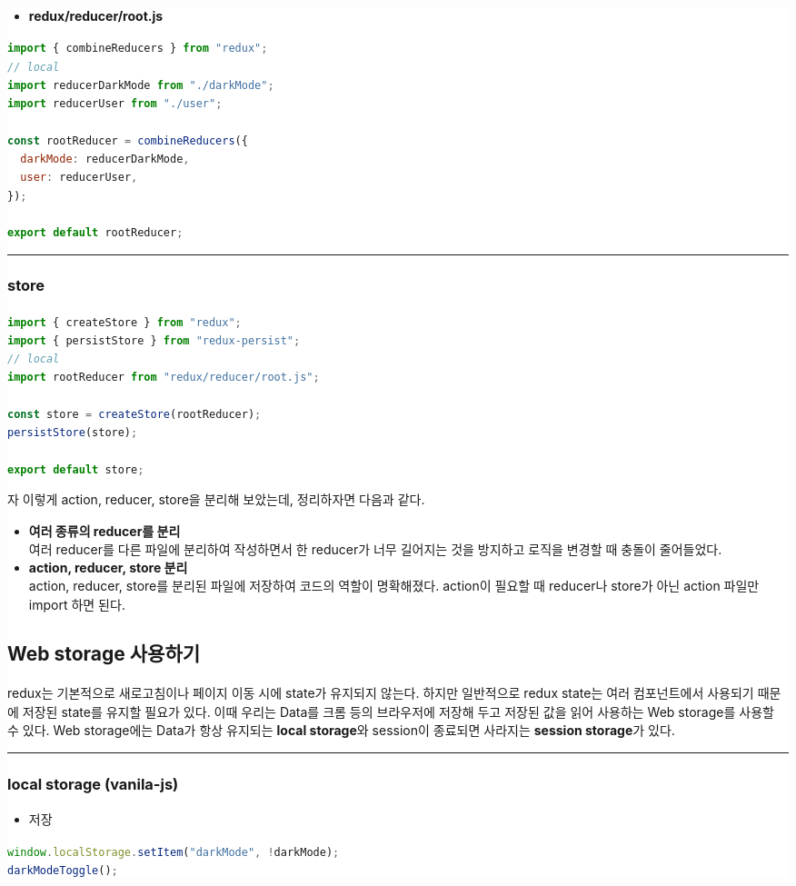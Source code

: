 - **redux/reducer/root.js**

```js
import { combineReducers } from "redux";
// local
import reducerDarkMode from "./darkMode";
import reducerUser from "./user";

const rootReducer = combineReducers({
  darkMode: reducerDarkMode,
  user: reducerUser,
});

export default rootReducer;
```

---

### store

```js
import { createStore } from "redux";
import { persistStore } from "redux-persist";
// local
import rootReducer from "redux/reducer/root.js";

const store = createStore(rootReducer);
persistStore(store);

export default store;
```

자 이렇게 action, reducer, store을 분리해 보았는데, 정리하자면 다음과 같다.

- **여러 종류의 reducer를 분리**  
  여러 reducer를 다른 파일에 분리하여 작성하면서 한 reducer가 너무 길어지는 것을 방지하고 로직을 변경할 때 충돌이 줄어들었다.
- **action, reducer, store 분리**  
  action, reducer, store를 분리된 파일에 저장하여 코드의 역할이 명확해졌다. action이 필요할 때 reducer나 store가 아닌 action 파일만 import 하면 된다.

## Web storage 사용하기

redux는 기본적으로 새로고침이나 페이지 이동 시에 state가 유지되지 않는다. 하지만 일반적으로 redux state는 여러 컴포넌트에서 사용되기 때문에 저장된 state를 유지할 필요가 있다. 이때 우리는 Data를 크롬 등의 브라우저에 저장해 두고 저장된 값을 읽어 사용하는 Web storage를 사용할 수 있다. Web storage에는 Data가 항상 유지되는 **local storage**와 session이 종료되면 사라지는 **session storage**가 있다.

---

### local storage (vanila-js)

- 저장

```js
window.localStorage.setItem("darkMode", !darkMode);
darkModeToggle();
```
